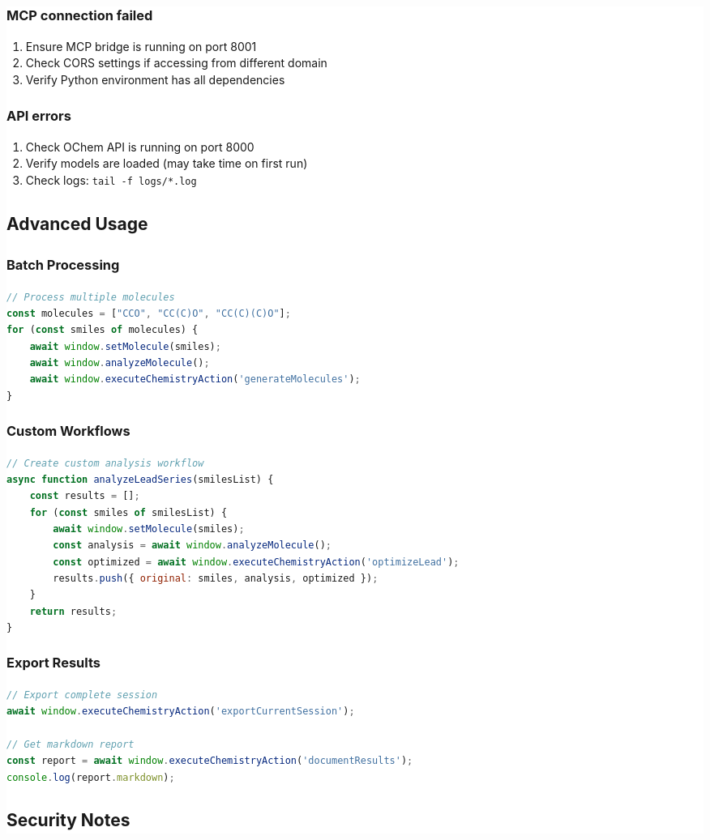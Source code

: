 ### MCP connection failed
1. Ensure MCP bridge is running on port 8001
2. Check CORS settings if accessing from different domain
3. Verify Python environment has all dependencies

### API errors
1. Check OChem API is running on port 8000
2. Verify models are loaded (may take time on first run)
3. Check logs: `tail -f logs/*.log`

## Advanced Usage

### Batch Processing
```javascript
// Process multiple molecules
const molecules = ["CCO", "CC(C)O", "CC(C)(C)O"];
for (const smiles of molecules) {
    await window.setMolecule(smiles);
    await window.analyzeMolecule();
    await window.executeChemistryAction('generateMolecules');
}
```

### Custom Workflows
```javascript
// Create custom analysis workflow
async function analyzeLeadSeries(smilesList) {
    const results = [];
    for (const smiles of smilesList) {
        await window.setMolecule(smiles);
        const analysis = await window.analyzeMolecule();
        const optimized = await window.executeChemistryAction('optimizeLead');
        results.push({ original: smiles, analysis, optimized });
    }
    return results;
}
```

### Export Results
```javascript
// Export complete session
await window.executeChemistryAction('exportCurrentSession');

// Get markdown report
const report = await window.executeChemistryAction('documentResults');
console.log(report.markdown);
```

## Security Notes

